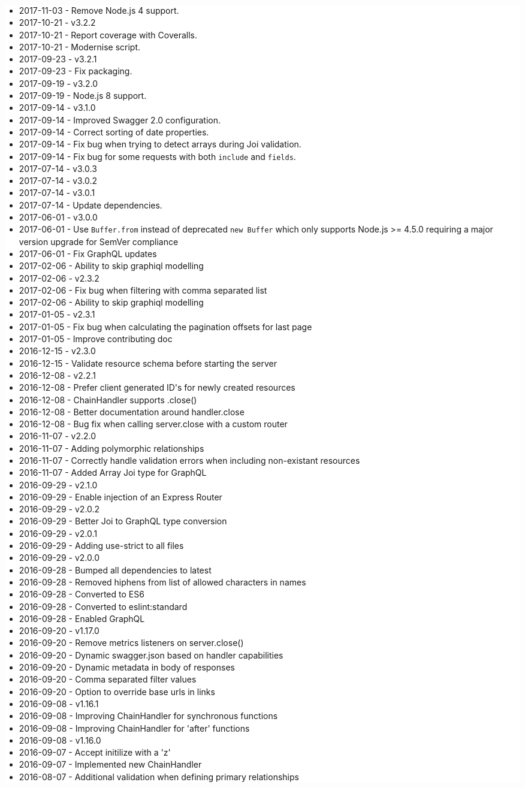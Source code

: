 - 2017-11-03 - Remove Node.js 4 support.
- 2017-10-21 - v3.2.2
- 2017-10-21 - Report coverage with Coveralls.
- 2017-10-21 - Modernise script.
- 2017-09-23 - v3.2.1
- 2017-09-23 - Fix packaging.
- 2017-09-19 - v3.2.0
- 2017-09-19 - Node.js 8 support.
- 2017-09-14 - v3.1.0
- 2017-09-14 - Improved Swagger 2.0 configuration.
- 2017-09-14 - Correct sorting of date properties.
- 2017-09-14 - Fix bug when trying to detect arrays during Joi validation.
- 2017-09-14 - Fix bug for some requests with both `include` and `fields`.
- 2017-07-14 - v3.0.3
- 2017-07-14 - v3.0.2
- 2017-07-14 - v3.0.1
- 2017-07-14 - Update dependencies.
- 2017-06-01 - v3.0.0
- 2017-06-01 - Use `Buffer.from` instead of deprecated `new Buffer` which only supports Node.js >= 4.5.0 requiring a major version upgrade for SemVer compliance
- 2017-06-01 - Fix GraphQL updates
- 2017-02-06 - Ability to skip graphiql modelling
- 2017-02-06 - v2.3.2
- 2017-02-06 - Fix bug when filtering with comma separated list
- 2017-02-06 - Ability to skip graphiql modelling
- 2017-01-05 - v2.3.1
- 2017-01-05 - Fix bug when calculating the pagination offsets for last page
- 2017-01-05 - Improve contributing doc
- 2016-12-15 - v2.3.0
- 2016-12-15 - Validate resource schema before starting the server
- 2016-12-08 - v2.2.1
- 2016-12-08 - Prefer client generated ID's for newly created resources
- 2016-12-08 - ChainHandler supports .close()
- 2016-12-08 - Better documentation around handler.close
- 2016-12-08 - Bug fix when calling server.close with a custom router
- 2016-11-07 - v2.2.0
- 2016-11-07 - Adding polymorphic relationships
- 2016-11-07 - Correctly handle validation errors when including non-existant resources
- 2016-11-07 - Added Array Joi type for GraphQL
- 2016-09-29 - v2.1.0
- 2016-09-29 - Enable injection of an Express Router
- 2016-09-29 - v2.0.2
- 2016-09-29 - Better Joi to GraphQL type conversion
- 2016-09-29 - v2.0.1
- 2016-09-29 - Adding use-strict to all files
- 2016-09-29 - v2.0.0
- 2016-09-28 - Bumped all dependencies to latest
- 2016-09-28 - Removed hiphens from list of allowed characters in names
- 2016-09-28 - Converted to ES6
- 2016-09-28 - Converted to eslint:standard
- 2016-09-28 - Enabled GraphQL
- 2016-09-20 - v1.17.0
- 2016-09-20 - Remove metrics listeners on server.close()
- 2016-09-20 - Dynamic swagger.json based on handler capabilities
- 2016-09-20 - Dynamic metadata in body of responses
- 2016-09-20 - Comma separated filter values
- 2016-09-20 - Option to override base urls in links
- 2016-09-08 - v1.16.1
- 2016-09-08 - Improving ChainHandler for synchronous functions
- 2016-09-08 - Improving ChainHandler for 'after' functions
- 2016-09-08 - v1.16.0
- 2016-09-07 - Accept initilize with a 'z'
- 2016-09-07 - Implemented new ChainHandler
- 2016-08-07 - Additional validation when defining primary relationships